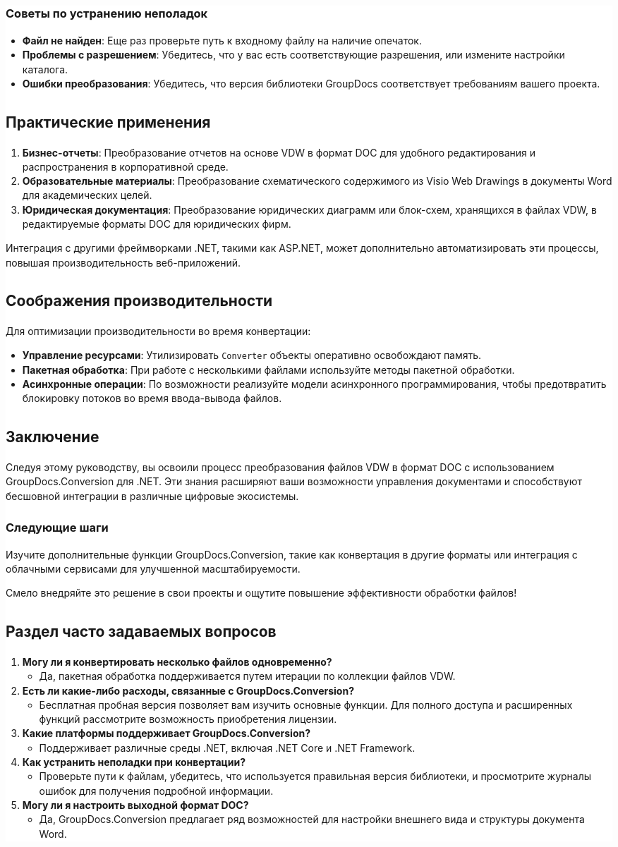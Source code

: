 ### Советы по устранению неполадок
- **Файл не найден**: Еще раз проверьте путь к входному файлу на наличие опечаток.
- **Проблемы с разрешением**: Убедитесь, что у вас есть соответствующие разрешения, или измените настройки каталога.
- **Ошибки преобразования**: Убедитесь, что версия библиотеки GroupDocs соответствует требованиям вашего проекта.

## Практические применения
1. **Бизнес-отчеты**: Преобразование отчетов на основе VDW в формат DOC для удобного редактирования и распространения в корпоративной среде.
2. **Образовательные материалы**: Преобразование схематического содержимого из Visio Web Drawings в документы Word для академических целей.
3. **Юридическая документация**: Преобразование юридических диаграмм или блок-схем, хранящихся в файлах VDW, в редактируемые форматы DOC для юридических фирм.

Интеграция с другими фреймворками .NET, такими как ASP.NET, может дополнительно автоматизировать эти процессы, повышая производительность веб-приложений.

## Соображения производительности
Для оптимизации производительности во время конвертации:
- **Управление ресурсами**: Утилизировать `Converter` объекты оперативно освобождают память.
- **Пакетная обработка**: При работе с несколькими файлами используйте методы пакетной обработки.
- **Асинхронные операции**: По возможности реализуйте модели асинхронного программирования, чтобы предотвратить блокировку потоков во время ввода-вывода файлов.

## Заключение
Следуя этому руководству, вы освоили процесс преобразования файлов VDW в формат DOC с использованием GroupDocs.Conversion для .NET. Эти знания расширяют ваши возможности управления документами и способствуют бесшовной интеграции в различные цифровые экосистемы.

### Следующие шаги
Изучите дополнительные функции GroupDocs.Conversion, такие как конвертация в другие форматы или интеграция с облачными сервисами для улучшенной масштабируемости.

Смело внедряйте это решение в свои проекты и ощутите повышение эффективности обработки файлов!

## Раздел часто задаваемых вопросов
1. **Могу ли я конвертировать несколько файлов одновременно?**
   - Да, пакетная обработка поддерживается путем итерации по коллекции файлов VDW.
2. **Есть ли какие-либо расходы, связанные с GroupDocs.Conversion?**
   - Бесплатная пробная версия позволяет вам изучить основные функции. Для полного доступа и расширенных функций рассмотрите возможность приобретения лицензии.
3. **Какие платформы поддерживает GroupDocs.Conversion?**
   - Поддерживает различные среды .NET, включая .NET Core и .NET Framework.
4. **Как устранить неполадки при конвертации?**
   - Проверьте пути к файлам, убедитесь, что используется правильная версия библиотеки, и просмотрите журналы ошибок для получения подробной информации.
5. **Могу ли я настроить выходной формат DOC?**
   - Да, GroupDocs.Conversion предлагает ряд возможностей для настройки внешнего вида и структуры документа Word.
